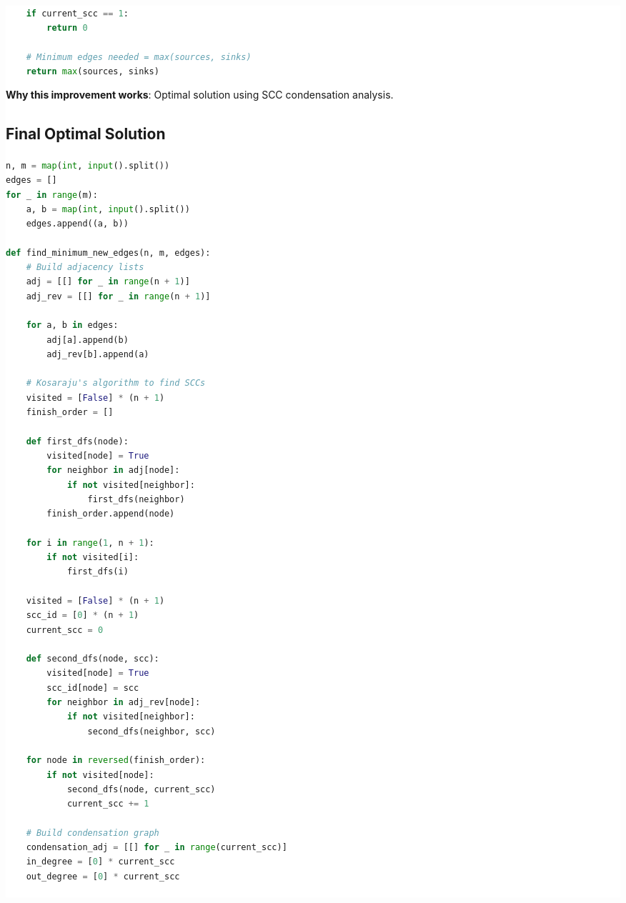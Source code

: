 ```python
    if current_scc == 1:
        return 0
    
    # Minimum edges needed = max(sources, sinks)
    return max(sources, sinks)
```

**Why this improvement works**: Optimal solution using SCC condensation analysis.

## Final Optimal Solution

```python
n, m = map(int, input().split())
edges = []
for _ in range(m):
    a, b = map(int, input().split())
    edges.append((a, b))

def find_minimum_new_edges(n, m, edges):
    # Build adjacency lists
    adj = [[] for _ in range(n + 1)]
    adj_rev = [[] for _ in range(n + 1)]
    
    for a, b in edges:
        adj[a].append(b)
        adj_rev[b].append(a)
    
    # Kosaraju's algorithm to find SCCs
    visited = [False] * (n + 1)
    finish_order = []
    
    def first_dfs(node):
        visited[node] = True
        for neighbor in adj[node]:
            if not visited[neighbor]:
                first_dfs(neighbor)
        finish_order.append(node)
    
    for i in range(1, n + 1):
        if not visited[i]:
            first_dfs(i)
    
    visited = [False] * (n + 1)
    scc_id = [0] * (n + 1)
    current_scc = 0
    
    def second_dfs(node, scc):
        visited[node] = True
        scc_id[node] = scc
        for neighbor in adj_rev[node]:
            if not visited[neighbor]:
                second_dfs(neighbor, scc)
    
    for node in reversed(finish_order):
        if not visited[node]:
            second_dfs(node, current_scc)
            current_scc += 1
    
    # Build condensation graph
    condensation_adj = [[] for _ in range(current_scc)]
    in_degree = [0] * current_scc
    out_degree = [0] * current_scc
    
```